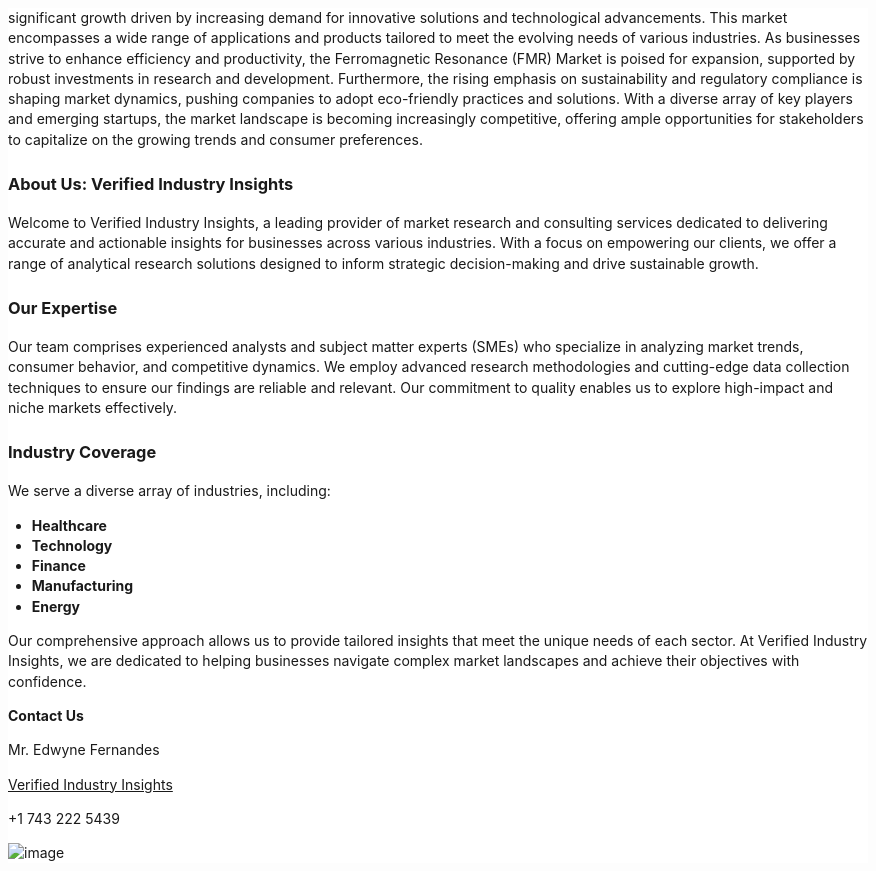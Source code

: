 significant growth driven by increasing demand for innovative solutions and technological advancements. This market encompasses a wide range of applications and products tailored to meet the evolving needs of various industries. As businesses strive to enhance efficiency and productivity, the Ferromagnetic Resonance (FMR) Market is poised for expansion, supported by robust investments in research and development. Furthermore, the rising emphasis on sustainability and regulatory compliance is shaping market dynamics, pushing companies to adopt eco-friendly practices and solutions. With a diverse array of key players and emerging startups, the market landscape is becoming increasingly competitive, offering ample opportunities for stakeholders to capitalize on the growing trends and consumer preferences.</p><h3>About Us: Verified Industry Insights</h3><p>Welcome to Verified Industry Insights, a leading provider of market research and consulting services dedicated to delivering accurate and actionable insights for businesses across various industries. With a focus on empowering our clients, we offer a range of analytical research solutions designed to inform strategic decision-making and drive sustainable growth.</p><h3>Our Expertise</h3><p>Our team comprises experienced analysts and subject matter experts (SMEs) who specialize in analyzing market trends, consumer behavior, and competitive dynamics. We employ advanced research methodologies and cutting-edge data collection techniques to ensure our findings are reliable and relevant. Our commitment to quality enables us to explore high-impact and niche markets effectively.</p><h3>Industry Coverage</h3><p>We serve a diverse array of industries, including:</p><ul><li><strong>Healthcare</strong></li><li><strong>Technology</strong></li><li><strong>Finance</strong></li><li><strong>Manufacturing</strong></li><li><strong>Energy</strong></li></ul><p>Our comprehensive approach allows us to provide tailored insights that meet the unique needs of each sector. At Verified Industry Insights, we are dedicated to helping businesses navigate complex market landscapes and achieve their objectives with confidence.</p><p><strong>Contact Us</strong></p><p>Mr. Edwyne Fernandes</p><p><a href="https://www.verifiedindustryinsights.com/">Verified Industry Insights</a></p><p>+1 743 222 5439</p>
![image](https://github.com/user-attachments/assets/f5eaf0df-8c0b-4b5b-972b-f410cb209ed9)
